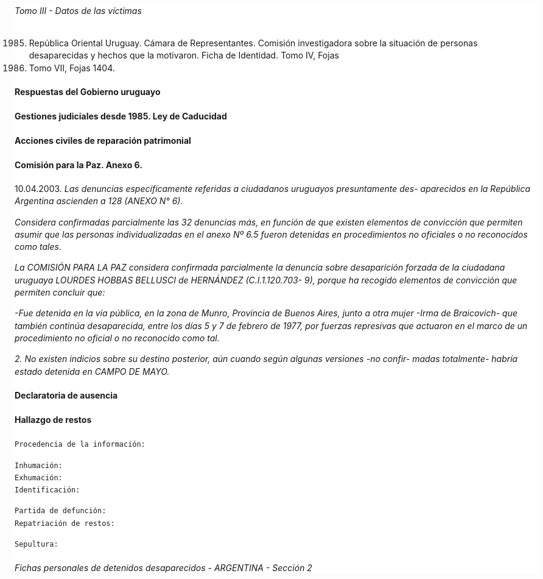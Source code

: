 
###### Tomo III - Datos de las víctimas

1985. República Oriental Uruguay. Cámara de Representantes. Comisión investigadora sobre la
situación de personas desaparecidas y hechos que la motivaron. Ficha de Identidad. Tomo IV, Fojas
114. Tomo VII, Fojas 1404.

#### Respuestas del Gobierno uruguayo

#### Gestiones judiciales desde 1985. Ley de Caducidad

#### Acciones civiles de reparación patrimonial

#### Comisión para la Paz. Anexo 6.

10.04.2003. _Las denuncias específicamente referidas a ciudadanos uruguayos presuntamente des-
aparecidos en la República Argentina ascienden a 128 (ANEXO N° 6)._

_Considera confirmadas parcialmente las 32 denuncias más, en función de que existen elementos de
convicción que permiten asumir que las personas individualizadas en el anexo Nº 6.5 fueron detenidas
en procedimientos no oficiales o no reconocidos como tales._

_La COMISIÓN PARA LA PAZ considera confirmada parcialmente la denuncia sobre desaparición
forzada de la ciudadana uruguaya LOURDES HOBBAS BELLUSCI de HERNÁNDEZ (C.I.1.120.703-
9), porque ha recogido elementos de convicción que permiten concluir que:_

_-Fue detenida en la vía pública, en la zona de Munro, Provincia de Buenos Aires, junto a otra mujer
-Irma de Braicovich- que también continúa desaparecida, entre los días 5 y 7 de febrero de 1977, por
fuerzas represivas que actuaron en el marco de un procedimiento no oficial o no reconocido como tal._

_2. No existen indicios sobre su destino posterior, aún cuando según algunas versiones -no confir-
madas totalmente- habría estado detenida en CAMPO DE MAYO._

#### Declaratoria de ausencia

#### Hallazgo de restos

```
Procedencia de la información:
```
```
Inhumación:
Exhumación:
Identificación:
```
```
Partida de defunción:
Repatriación de restos:
```
```
Sepultura:
```

###### Fichas personales de detenidos desaparecidos - ARGENTINA - Sección 2

